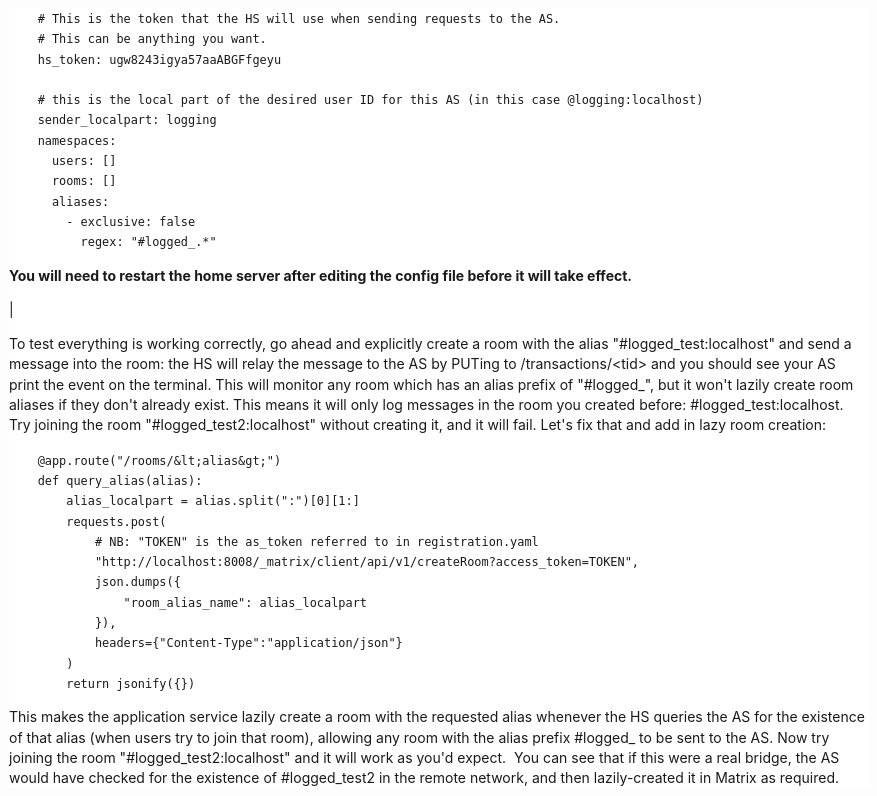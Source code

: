         # This is the token that the HS will use when sending requests to the AS.
        # This can be anything you want.
        hs_token: ugw8243igya57aaABGFfgeyu
        
        # this is the local part of the desired user ID for this AS (in this case @logging:localhost)
        sender_localpart: logging
        namespaces:
          users: []
          rooms: []
          aliases:
            - exclusive: false
              regex: "#logged_.*"

**You will need to restart the home server after editing the config file before it will take effect.**

|

To test everything is working correctly, go ahead and explicitly create a room with the alias "#logged_test:localhost" and send a message into the room: the HS will relay the message to the AS by PUTing to /transactions/&lt;tid&gt; and you should see your AS print the event on the terminal. This will monitor any room which has an alias prefix of "#logged_", but it won't lazily create room aliases if they don't already exist. This means it will only log messages in the room you created before: #logged_test:localhost. Try joining the room "#logged_test2:localhost" without creating it, and it will fail. Let's fix that and add in lazy room creation:

        @app.route("/rooms/&lt;alias&gt;")
        def query_alias(alias):
            alias_localpart = alias.split(":")[0][1:]
            requests.post(
                # NB: "TOKEN" is the as_token referred to in registration.yaml
                "http://localhost:8008/_matrix/client/api/v1/createRoom?access_token=TOKEN",
                json.dumps({
                    "room_alias_name": alias_localpart
                }),
                headers={"Content-Type":"application/json"}
            )
            return jsonify({})

This makes the application service lazily create a room with the requested alias whenever the HS queries the AS for the existence of that alias (when users try to join that room), allowing any room with the alias prefix #logged_ to be sent to the AS. Now try joining the room "#logged_test2:localhost" and it will work as you'd expect.  You can see that if this were a real bridge, the AS would have checked for the existence of #logged_test2 in the remote network, and then lazily-created it in Matrix as required.
